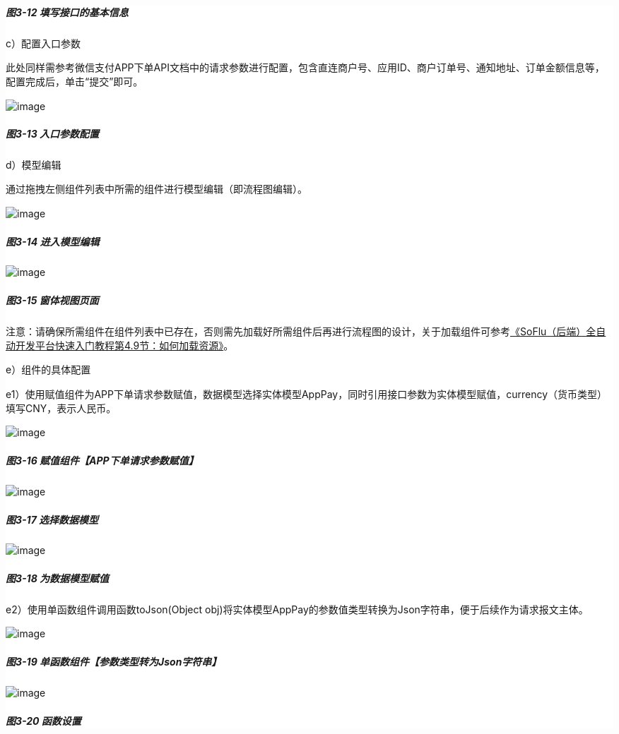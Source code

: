 ##### 图3-12 填写接口的基本信息

c）配置入口参数

此处同样需参考微信支付APP下单API文档中的请求参数进行配置，包含直连商户号、应用ID、商户订单号、通知地址、订单金额信息等，配置完成后，单击“提交”即可。

![image](https://user-images.githubusercontent.com/79617492/179164111-670793f0-7ac7-489c-8af0-4c990e395e3a.png)

##### 图3-13 入口参数配置

d）模型编辑

通过拖拽左侧组件列表中所需的组件进行模型编辑（即流程图编辑）。

![image](https://user-images.githubusercontent.com/79617492/179164162-b0723099-c5d1-4d4b-a245-6de2006d58bc.png)

##### 图3-14 进入模型编辑

![image](https://user-images.githubusercontent.com/79617492/179164222-200950ab-1c0d-4f38-9173-540a2258844b.png)

##### 图3-15 窗体视图页面

注意：请确保所需组件在组件列表中已存在，否则需先加载好所需组件后再进行流程图的设计，关于加载组件可参考[《SoFlu（后端）全自动开发平台快速入门教程第4.9节：如何加载资源》](https://github.com/feisuanyz/SoFlu-adp/blob/main/SoFlu%EF%BC%88%E5%90%8E%E7%AB%AF%EF%BC%89%E5%85%A8%E8%87%AA%E5%8A%A8%E5%BC%80%E5%8F%91%E5%B9%B3%E5%8F%B0%E6%95%99%E7%A8%8B/SoFlu%EF%BC%88%E5%90%8E%E7%AB%AF%EF%BC%89%E5%BF%AB%E9%80%9F%E5%85%A5%E9%97%A8%E6%95%99%E7%A8%8B/SoFlu%E7%A4%BE%E5%8C%BA%E7%89%88%E5%BF%AB%E9%80%9F%E5%85%A5%E9%97%A8%E6%95%99%E7%A8%8B.md#49-%E5%A6%82%E4%BD%95%E5%8A%A0%E8%BD%BD%E8%B5%84%E6%BA%90)。

e）组件的具体配置

e1）使用赋值组件为APP下单请求参数赋值，数据模型选择实体模型AppPay，同时引用接口参数为实体模型赋值，currency（货币类型）填写CNY，表示人民币。

![image](https://user-images.githubusercontent.com/79617492/179164506-937e185b-0e63-4c67-a664-31ecf2071f87.png)

##### 图3-16 赋值组件【APP下单请求参数赋值】

![image](https://user-images.githubusercontent.com/79617492/179164530-ebc93179-65f5-4d89-8557-b4879b2d3271.png)

##### 图3-17 选择数据模型

![image](https://user-images.githubusercontent.com/79617492/179164622-abe079eb-2544-4239-af19-8e659669aa6c.png)

##### 图3-18 为数据模型赋值

e2）使用单函数组件调用函数toJson(Object obj)将实体模型AppPay的参数值类型转换为Json字符串，便于后续作为请求报文主体。

![image](https://user-images.githubusercontent.com/79617492/179164643-da793247-ce0b-415c-be9e-e23befde5540.png)

##### 图3-19 单函数组件【参数类型转为Json字符串】

![image](https://user-images.githubusercontent.com/79617492/179164674-6b7a5370-8913-41b4-b55d-7cc8d1eeb366.png)

##### 图3-20 函数设置
